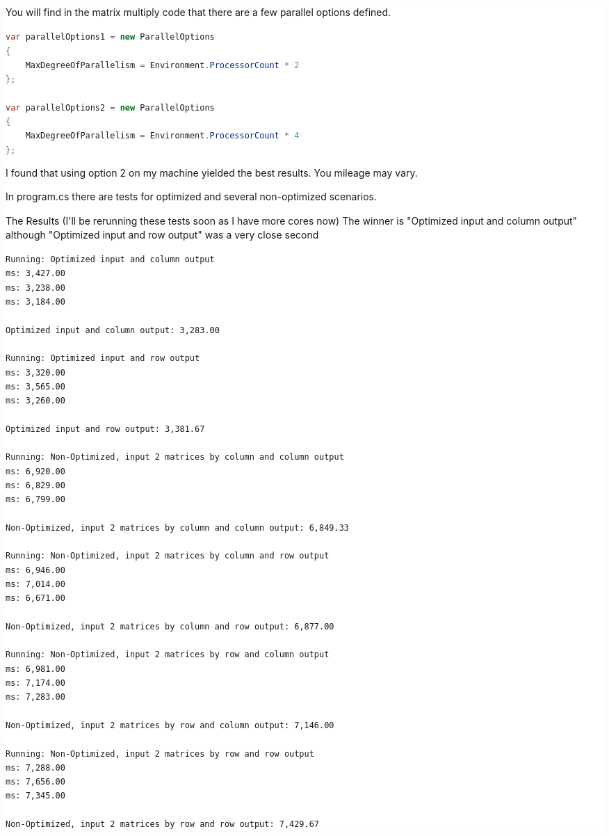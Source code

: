 You will find in the matrix multiply code that there are a few parallel options defined.

``` csharp
var parallelOptions1 = new ParallelOptions
{
    MaxDegreeOfParallelism = Environment.ProcessorCount * 2
};

var parallelOptions2 = new ParallelOptions
{
    MaxDegreeOfParallelism = Environment.ProcessorCount * 4
};
```

I found that using option 2 on my machine yielded the best results. You mileage may vary.

In program.cs there are tests for optimized and several non-optimized scenarios.

The Results (I'll be rerunning these tests soon as I have more cores now)
The winner is "Optimized input and column output" although "Optimized input and row output" was a very close second

```
Running: Optimized input and column output
ms: 3,427.00
ms: 3,238.00
ms: 3,184.00

Optimized input and column output: 3,283.00

Running: Optimized input and row output
ms: 3,320.00
ms: 3,565.00
ms: 3,260.00

Optimized input and row output: 3,381.67

Running: Non-Optimized, input 2 matrices by column and column output
ms: 6,920.00
ms: 6,829.00
ms: 6,799.00

Non-Optimized, input 2 matrices by column and column output: 6,849.33

Running: Non-Optimized, input 2 matrices by column and row output
ms: 6,946.00
ms: 7,014.00
ms: 6,671.00

Non-Optimized, input 2 matrices by column and row output: 6,877.00

Running: Non-Optimized, input 2 matrices by row and column output
ms: 6,981.00
ms: 7,174.00
ms: 7,283.00

Non-Optimized, input 2 matrices by row and column output: 7,146.00

Running: Non-Optimized, input 2 matrices by row and row output
ms: 7,288.00
ms: 7,656.00
ms: 7,345.00

Non-Optimized, input 2 matrices by row and row output: 7,429.67
```
